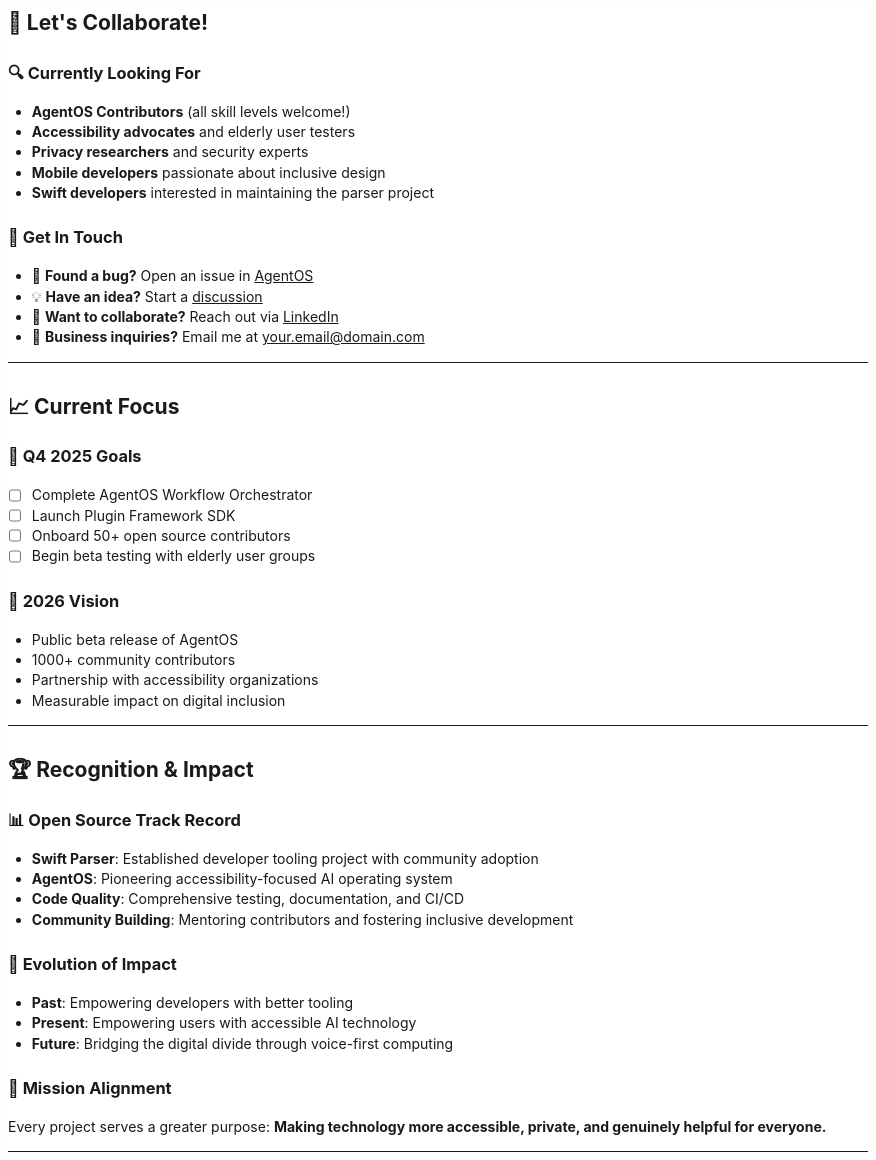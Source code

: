 ## 🤝 Let's Collaborate!

### 🔍 **Currently Looking For**
- **AgentOS Contributors** (all skill levels welcome!)
- **Accessibility advocates** and elderly user testers
- **Privacy researchers** and security experts
- **Mobile developers** passionate about inclusive design
- **Swift developers** interested in maintaining the parser project

### 💬 **Get In Touch**
- 🐛 **Found a bug?** Open an issue in [AgentOS](https://github.com/raosunjoy/agentos/issues)
- 💡 **Have an idea?** Start a [discussion](https://github.com/raosunjoy/agentos/discussions)
- 🤝 **Want to collaborate?** Reach out via [LinkedIn](https://linkedin.com/in/yourprofile)
- 📧 **Business inquiries?** Email me at [your.email@domain.com](mailto:your.email@domain.com)

---

## 📈 Current Focus

### 🎯 **Q4 2025 Goals**
- [ ] Complete AgentOS Workflow Orchestrator
- [ ] Launch Plugin Framework SDK
- [ ] Onboard 50+ open source contributors
- [ ] Begin beta testing with elderly user groups

### 🚀 **2026 Vision**
- Public beta release of AgentOS
- 1000+ community contributors
- Partnership with accessibility organizations
- Measurable impact on digital inclusion

---

## 🏆 Recognition & Impact

### 📊 **Open Source Track Record**
- **Swift Parser**: Established developer tooling project with community adoption
- **AgentOS**: Pioneering accessibility-focused AI operating system
- **Code Quality**: Comprehensive testing, documentation, and CI/CD
- **Community Building**: Mentoring contributors and fostering inclusive development

### 🎯 **Evolution of Impact**
- **Past**: Empowering developers with better tooling
- **Present**: Empowering users with accessible AI technology
- **Future**: Bridging the digital divide through voice-first computing

### 🌟 **Mission Alignment**
Every project serves a greater purpose: **Making technology more accessible, private, and genuinely helpful for everyone.**

---